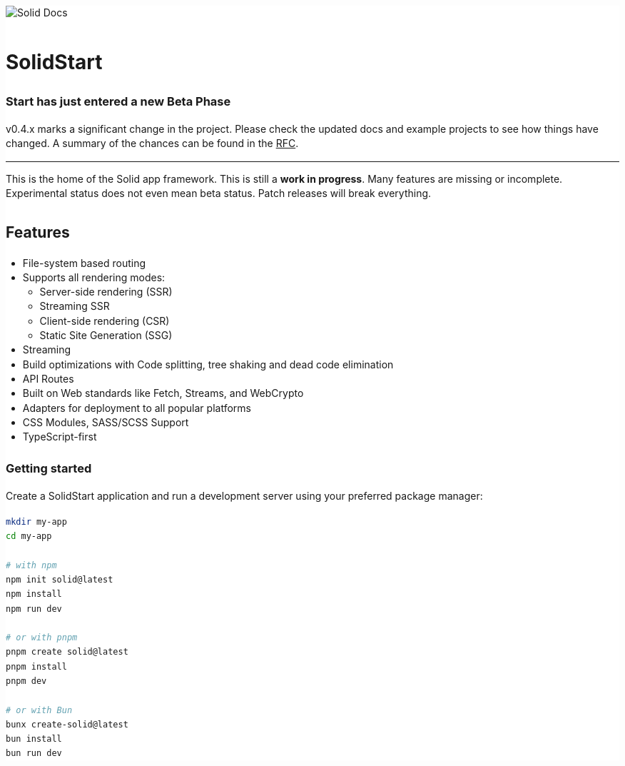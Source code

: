 <p>
  <img width="100%" src="https://assets.solidjs.com/banner?project=Start&type=core" alt="Solid Docs">
</p>

# SolidStart

### Start has just entered a new Beta Phase ###

v0.4.x marks a significant change in the project. Please check the updated docs and example projects to see how things have changed. A summary of the chances can be found in the [RFC](https://github.com/solidjs/solid-start/discussions/1052).

------------------------------------

This is the home of the Solid app framework. This is still a **work in progress**. Many features are missing or incomplete. Experimental status does not even mean beta status. Patch releases will break everything.

## Features

- File-system based routing
- Supports all rendering modes:
  - Server-side rendering (SSR)
  - Streaming SSR
  - Client-side rendering (CSR)
  - Static Site Generation (SSG)
- Streaming
- Build optimizations with Code splitting, tree shaking and dead code elimination
- API Routes
- Built on Web standards like Fetch, Streams, and WebCrypto
- Adapters for deployment to all popular platforms
- CSS Modules, SASS/SCSS Support
- TypeScript-first

### Getting started

Create a SolidStart application and run a development server using your preferred package manager:

```bash
mkdir my-app
cd my-app

# with npm
npm init solid@latest
npm install
npm run dev

# or with pnpm
pnpm create solid@latest
pnpm install
pnpm dev

# or with Bun
bunx create-solid@latest
bun install
bun run dev
```
